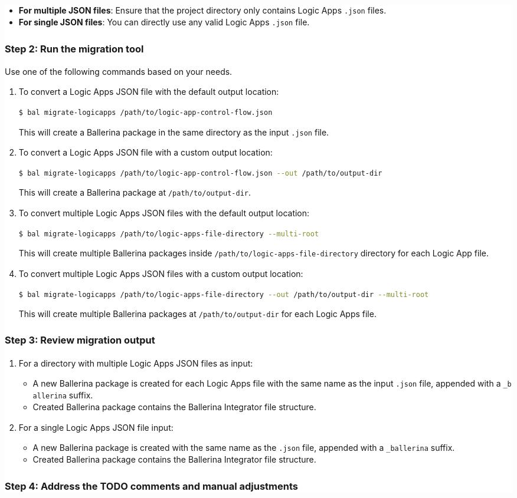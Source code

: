 - **For multiple JSON files**: Ensure that the project directory only contains Logic Apps `.json` files.
- **For single JSON files**: You can directly use any valid Logic Apps `.json` file.

### Step 2: Run the migration tool

Use one of the following commands based on your needs.

1. To convert a Logic Apps JSON file with the default output location:

    ```bash
    $ bal migrate-logicapps /path/to/logic-app-control-flow.json
    ```
   
    This will create a Ballerina package in the same directory as the input `.json` file.

2. To convert a Logic Apps JSON file with a custom output location:

    ```bash
    $ bal migrate-logicapps /path/to/logic-app-control-flow.json --out /path/to/output-dir
    ```
   
    This will create a Ballerina package at `/path/to/output-dir`.

3. To convert multiple Logic Apps JSON files with the default output location:

    ```bash
    $ bal migrate-logicapps /path/to/logic-apps-file-directory --multi-root
    ```
   
    This will create multiple Ballerina packages inside `/path/to/logic-apps-file-directory` directory for each Logic 
    App file.

4. To convert multiple Logic Apps JSON files with a custom output location:

    ```bash
    $ bal migrate-logicapps /path/to/logic-apps-file-directory --out /path/to/output-dir --multi-root
    ```
   
    This will create multiple Ballerina packages at `/path/to/output-dir` for each Logic Apps file.

### Step 3: Review migration output

1. For a directory with multiple Logic Apps JSON files as input:
    - A new Ballerina package is created for each Logic Apps file with the same name as the input `.json` file, appended 
      with a `_ballerina` suffix.
    - Created Ballerina package contains the Ballerina Integrator file structure.

2. For a single Logic Apps JSON file input:
    - A new Ballerina package is created with the same name as the `.json` file, appended with a `_ballerina` suffix.
    - Created Ballerina package contains the Ballerina Integrator file structure.

### Step 4: Address the TODO comments and manual adjustments
